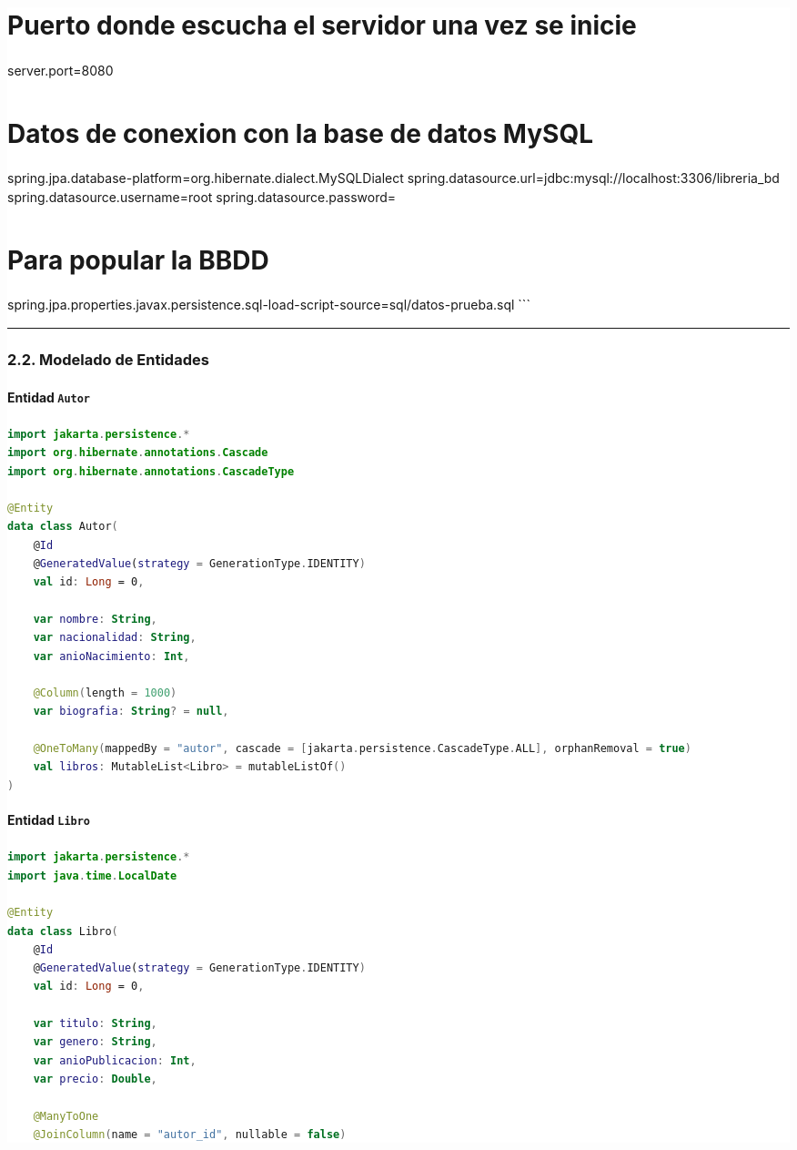    # Puerto donde escucha el servidor una vez se inicie
   server.port=8080
   
   # Datos de conexion con la base de datos MySQL
   spring.jpa.database-platform=org.hibernate.dialect.MySQLDialect
   spring.datasource.url=jdbc:mysql://localhost:3306/libreria_bd
   spring.datasource.username=root
   spring.datasource.password=

# Para popular la BBDD
spring.jpa.properties.javax.persistence.sql-load-script-source=sql/datos-prueba.sql
    ```

---

### **2.2. Modelado de Entidades**

#### **Entidad `Autor`**
```kotlin
import jakarta.persistence.*
import org.hibernate.annotations.Cascade
import org.hibernate.annotations.CascadeType

@Entity
data class Autor(
    @Id
    @GeneratedValue(strategy = GenerationType.IDENTITY)
    val id: Long = 0,

    var nombre: String,
    var nacionalidad: String,
    var anioNacimiento: Int,

    @Column(length = 1000)
    var biografia: String? = null,

    @OneToMany(mappedBy = "autor", cascade = [jakarta.persistence.CascadeType.ALL], orphanRemoval = true)
    val libros: MutableList<Libro> = mutableListOf()
)
```

#### **Entidad `Libro`**
```kotlin
import jakarta.persistence.*
import java.time.LocalDate

@Entity
data class Libro(
    @Id
    @GeneratedValue(strategy = GenerationType.IDENTITY)
    val id: Long = 0,

    var titulo: String,
    var genero: String,
    var anioPublicacion: Int,
    var precio: Double,

    @ManyToOne
    @JoinColumn(name = "autor_id", nullable = false)
```